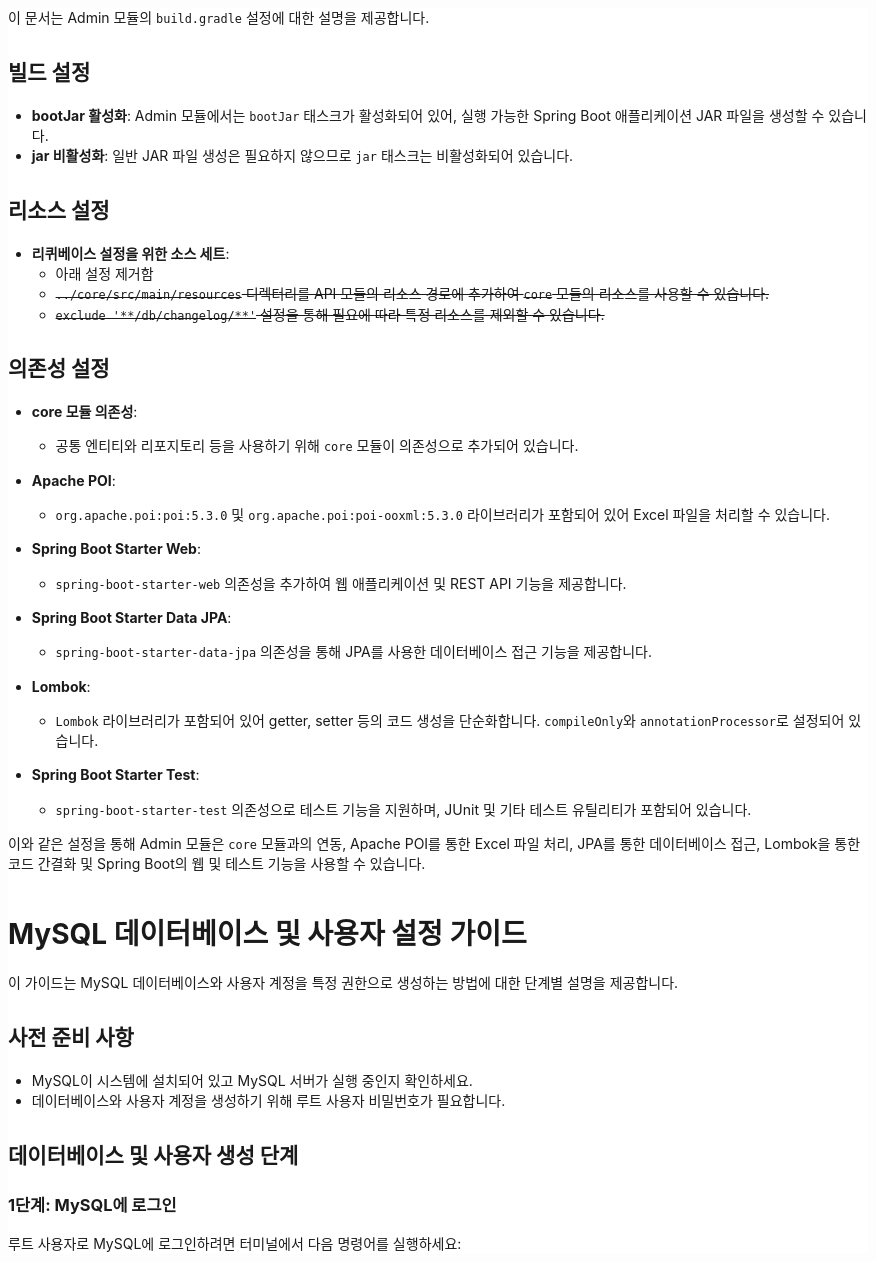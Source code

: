 이 문서는 Admin 모듈의 `build.gradle` 설정에 대한 설명을 제공합니다.

## 빌드 설정

- **bootJar 활성화**: Admin 모듈에서는 `bootJar` 태스크가 활성화되어 있어, 실행 가능한 Spring Boot 애플리케이션 JAR 파일을 생성할 수 있습니다.
- **jar 비활성화**: 일반 JAR 파일 생성은 필요하지 않으므로 `jar` 태스크는 비활성화되어 있습니다.

## 리소스 설정

- **리퀴베이스 설정을 위한 소스 세트**:
  -  아래 설정 제거함
  - ~~`../core/src/main/resources` 디렉터리를 API 모듈의 리소스 경로에 추가하여 `core` 모듈의 리소스를 사용할 수 있습니다.~~
  - ~~`exclude '**/db/changelog/**'` 설정을 통해 필요에 따라 특정 리소스를 제외할 수 있습니다.~~

## 의존성 설정

- **core 모듈 의존성**:
  - 공통 엔티티와 리포지토리 등을 사용하기 위해 `core` 모듈이 의존성으로 추가되어 있습니다.

- **Apache POI**:
  - `org.apache.poi:poi:5.3.0` 및 `org.apache.poi:poi-ooxml:5.3.0` 라이브러리가 포함되어 있어 Excel 파일을 처리할 수 있습니다.

- **Spring Boot Starter Web**:
  - `spring-boot-starter-web` 의존성을 추가하여 웹 애플리케이션 및 REST API 기능을 제공합니다.

- **Spring Boot Starter Data JPA**:
  - `spring-boot-starter-data-jpa` 의존성을 통해 JPA를 사용한 데이터베이스 접근 기능을 제공합니다.

- **Lombok**:
  - `Lombok` 라이브러리가 포함되어 있어 getter, setter 등의 코드 생성을 단순화합니다. `compileOnly`와 `annotationProcessor`로 설정되어 있습니다.

- **Spring Boot Starter Test**:
  - `spring-boot-starter-test` 의존성으로 테스트 기능을 지원하며, JUnit 및 기타 테스트 유틸리티가 포함되어 있습니다.

이와 같은 설정을 통해 Admin 모듈은 `core` 모듈과의 연동, Apache POI를 통한 Excel 파일 처리, JPA를 통한 데이터베이스 접근, Lombok을 통한 코드 간결화 및 Spring Boot의 웹 및 테스트 기능을 사용할 수 있습니다.


# MySQL 데이터베이스 및 사용자 설정 가이드

이 가이드는 MySQL 데이터베이스와 사용자 계정을 특정 권한으로 생성하는 방법에 대한 단계별 설명을 제공합니다.

## 사전 준비 사항
- MySQL이 시스템에 설치되어 있고 MySQL 서버가 실행 중인지 확인하세요.
- 데이터베이스와 사용자 계정을 생성하기 위해 루트 사용자 비밀번호가 필요합니다.

## 데이터베이스 및 사용자 생성 단계

### 1단계: MySQL에 로그인
루트 사용자로 MySQL에 로그인하려면 터미널에서 다음 명령어를 실행하세요:
